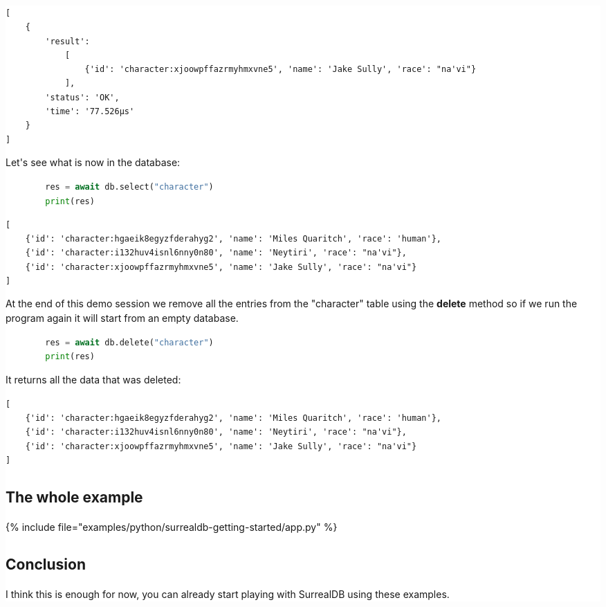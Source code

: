 ```
[
    {
        'result':
            [
                {'id': 'character:xjoowpffazrmyhmxvne5', 'name': 'Jake Sully', 'race': "na'vi"}
            ],
        'status': 'OK',
        'time': '77.526µs'
    }
]
```

Let's see what is now in the database:

```python
        res = await db.select("character")
        print(res)
```


```
[
    {'id': 'character:hgaeik8egyzfderahyg2', 'name': 'Miles Quaritch', 'race': 'human'},
    {'id': 'character:i132huv4isnl6nny0n80', 'name': 'Neytiri', 'race': "na'vi"},
    {'id': 'character:xjoowpffazrmyhmxvne5', 'name': 'Jake Sully', 'race': "na'vi"}
]
```

At the end of this demo session we remove all the entries from the "character" table using the <b>delete</b> method so if we run the program again it will start from an empty database.

```python
        res = await db.delete("character")
        print(res)
```

It returns all the data that was deleted:

```
[
    {'id': 'character:hgaeik8egyzfderahyg2', 'name': 'Miles Quaritch', 'race': 'human'},
    {'id': 'character:i132huv4isnl6nny0n80', 'name': 'Neytiri', 'race': "na'vi"},
    {'id': 'character:xjoowpffazrmyhmxvne5', 'name': 'Jake Sully', 'race': "na'vi"}
]
```


## The whole example

{% include file="examples/python/surrealdb-getting-started/app.py" %}


## Conclusion

I think this is enough for now, you can already start playing with SurrealDB using these examples.


